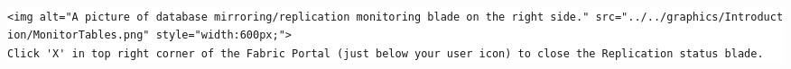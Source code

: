     <img alt="A picture of database mirroring/replication monitoring blade on the right side." src="../../graphics/Introduction/MonitorTables.png" style="width:600px;">
    Click 'X' in top right corner of the Fabric Portal (just below your user icon) to close the Replication status blade.

